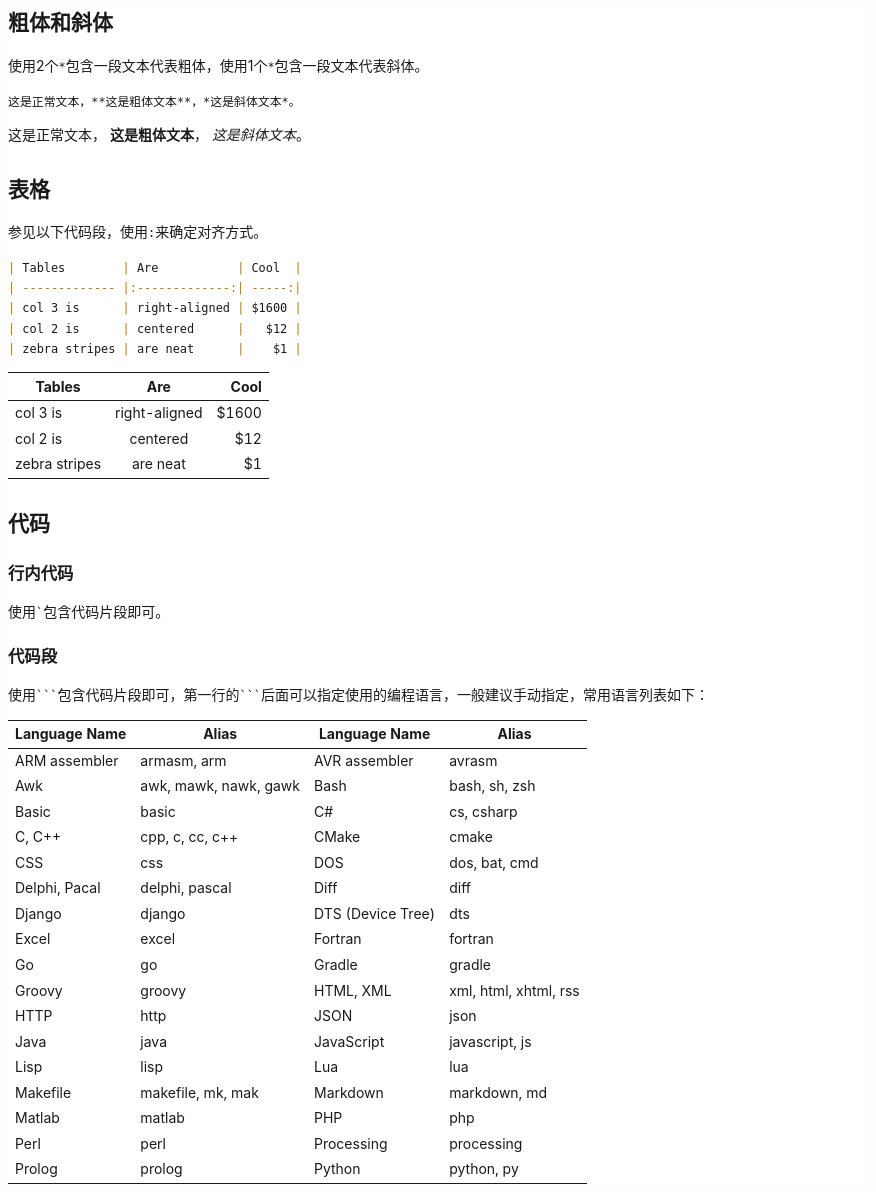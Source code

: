 ## 粗体和斜体
使用2个`*`包含一段文本代表粗体，使用1个`*`包含一段文本代表斜体。
```markdown
这是正常文本，**这是粗体文本**，*这是斜体文本*。
```
这是正常文本， **这是粗体文本**， *这是斜体文本*。

## 表格
参见以下代码段，使用`:`来确定对齐方式。
```markdown
| Tables        | Are           | Cool  |
| ------------- |:-------------:| -----:|
| col 3 is      | right-aligned | $1600 |
| col 2 is      | centered      |   $12 |
| zebra stripes | are neat      |    $1 |
```
| Tables        | Are           | Cool  |
| ------------- |:-------------:| -----:|
| col 3 is      | right-aligned | $1600 |
| col 2 is      | centered      |   $12 |
| zebra stripes | are neat      |    $1 |

## 代码
### 行内代码
使用<code>\`</code>包含代码片段即可。

### 代码段
使用<code>\`\`\`</code>包含代码片段即可，第一行的<code>\`\`\`</code>后面可以指定使用的编程语言，一般建议手动指定，常用语言列表如下：

|Language Name|Alias|Language Name|Alias|
|-------------|-----|-------------|-----|
|ARM assembler|armasm, arm|AVR assembler|avrasm|
|Awk|awk, mawk, nawk, gawk|Bash|bash, sh, zsh|
|Basic|basic|C#|cs, csharp|
|C, C++|cpp, c, cc, c++|CMake|cmake|
|CSS|css|DOS|dos, bat, cmd|
|Delphi, Pacal|delphi, pascal|Diff|diff|
|Django|django|DTS (Device Tree)|dts|
|Excel|excel|Fortran|fortran|
|Go|go|Gradle|gradle|
|Groovy|groovy|HTML, XML|xml, html, xhtml, rss|
|HTTP|http|JSON|json|
|Java|java|JavaScript|javascript, js|
|Lisp|lisp|Lua|lua|
|Makefile|makefile, mk, mak|Markdown|markdown, md|
|Matlab|matlab|PHP|php|
|Perl|perl|Processing|processing|
|Prolog|prolog|Python|python, py|